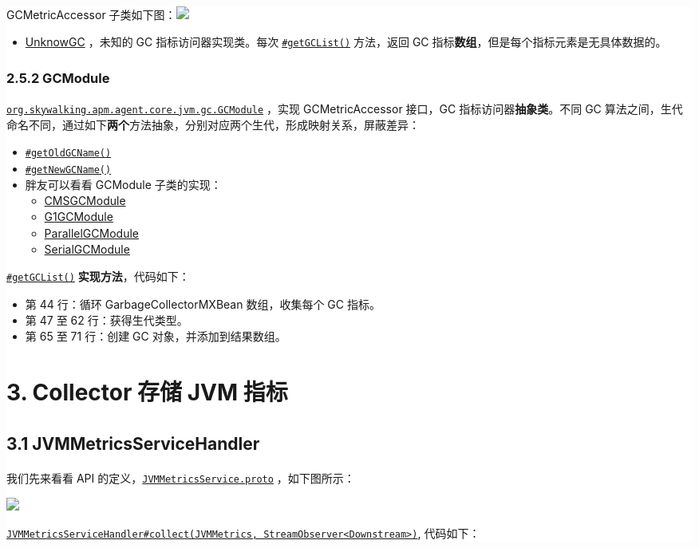 GCMetricAccessor 子类如下图：![](http://www.iocoder.cn/images/SkyWalking/2020_10_20/15.png)

* [UnknowGC](https://github.com/YunaiV/skywalking/blob/73f4c2fb5fb7cf6eb533d61ba59afec66af2c9b6/apm-sniffer/apm-agent-core/src/main/java/org/skywalking/apm/agent/core/jvm/gc/UnknowGC.java) ，未知的 GC 指标访问器实现类。每次 [`#getGCList()`](https://github.com/YunaiV/skywalking/blob/73f4c2fb5fb7cf6eb533d61ba59afec66af2c9b6/apm-sniffer/apm-agent-core/src/main/java/org/skywalking/apm/agent/core/jvm/gc/UnknowGC.java#L31) 方法，返回  GC 指标**数组**，但是每个指标元素是无具体数据的。

### 2.5.2 GCModule

[`org.skywalking.apm.agent.core.jvm.gc.GCModule`](https://github.com/YunaiV/skywalking/blob/73f4c2fb5fb7cf6eb533d61ba59afec66af2c9b6/apm-sniffer/apm-agent-core/src/main/java/org/skywalking/apm/agent/core/jvm/gc/GCModule.java) ，实现 GCMetricAccessor 接口，GC 指标访问器**抽象类**。不同 GC 算法之间，生代命名不同，通过如下**两个**方法抽象，分别对应两个生代，形成映射关系，屏蔽差异：

* [`#getOldGCName()`](https://github.com/YunaiV/skywalking/blob/73f4c2fb5fb7cf6eb533d61ba59afec66af2c9b6/apm-sniffer/apm-agent-core/src/main/java/org/skywalking/apm/agent/core/jvm/gc/GCModule.java#L66)
* [`#getNewGCName()`](https://github.com/YunaiV/skywalking/blob/73f4c2fb5fb7cf6eb533d61ba59afec66af2c9b6/apm-sniffer/apm-agent-core/src/main/java/org/skywalking/apm/agent/core/jvm/gc/GCModule.java#L68)
* 胖友可以看看 GCModule 子类的实现：
    * [CMSGCModule](https://github.com/YunaiV/skywalking/blob/73f4c2fb5fb7cf6eb533d61ba59afec66af2c9b6/apm-sniffer/apm-agent-core/src/main/java/org/skywalking/apm/agent/core/jvm/gc/CMSGCModule.java)
    * [G1GCModule](https://github.com/YunaiV/skywalking/blob/73f4c2fb5fb7cf6eb533d61ba59afec66af2c9b6/apm-sniffer/apm-agent-core/src/main/java/org/skywalking/apm/agent/core/jvm/gc/G1GCModule.java)
    * [ParallelGCModule](https://github.com/YunaiV/skywalking/blob/73f4c2fb5fb7cf6eb533d61ba59afec66af2c9b6/apm-sniffer/apm-agent-core/src/main/java/org/skywalking/apm/agent/core/jvm/gc/ParallelGCModule.java)
    * [SerialGCModule](https://github.com/YunaiV/skywalking/blob/73f4c2fb5fb7cf6eb533d61ba59afec66af2c9b6/apm-sniffer/apm-agent-core/src/main/java/org/skywalking/apm/agent/core/jvm/gc/SerialGCModule.java)

[`#getGCList()`](https://github.com/YunaiV/skywalking/blob/73f4c2fb5fb7cf6eb533d61ba59afec66af2c9b6/apm-sniffer/apm-agent-core/src/main/java/org/skywalking/apm/agent/core/jvm/gc/GCModule.java#L39) **实现方法**，代码如下：

* 第 44 行：循环 GarbageCollectorMXBean 数组，收集每个 GC 指标。
* 第 47 至 62 行：获得生代类型。
* 第 65 至 71 行：创建 GC 对象，并添加到结果数组。

# 3. Collector 存储 JVM 指标

## 3.1 JVMMetricsServiceHandler

我们先来看看 API 的定义，[`JVMMetricsService.proto`](https://github.com/YunaiV/skywalking/blob/4b7d7083ca9cd89437bcca6d0c5f67f3832d60dd/apm-network/src/main/proto/JVMMetricsService.proto#L8) ，如下图所示：

![](http://www.iocoder.cn/images/SkyWalking/2020_10_20/01.png)

[`JVMMetricsServiceHandler#collect(JVMMetrics, StreamObserver<Downstream>)`](https://github.com/YunaiV/skywalking/blob/c15cf5e1356c7b44a23f2146b8209ab78c2009ac/apm-collector/apm-collector-agent-grpc/collector-agent-grpc-provider/src/main/java/org/skywalking/apm/collector/agent/grpc/handler/TraceSegmentServiceHandler.java#L47), 代码如下：
